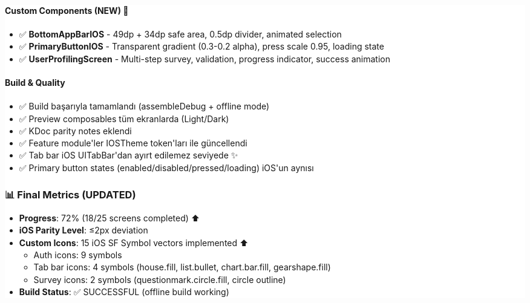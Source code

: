 #### Custom Components (NEW) 🎨
- ✅ **BottomAppBarIOS** - 49dp + 34dp safe area, 0.5dp divider, animated selection
- ✅ **PrimaryButtonIOS** - Transparent gradient (0.3-0.2 alpha), press scale 0.95, loading state
- ✅ **UserProfilingScreen** - Multi-step survey, validation, progress indicator, success animation

#### Build & Quality
- ✅ Build başarıyla tamamlandı (assembleDebug + offline mode)
- ✅ Preview composables tüm ekranlarda (Light/Dark)
- ✅ KDoc parity notes eklendi
- ✅ Feature module'ler IOSTheme token'ları ile güncellendi
- ✅ Tab bar iOS UITabBar'dan ayırt edilemez seviyede ✨
- ✅ Primary button states (enabled/disabled/pressed/loading) iOS'un aynısı

### 📊 Final Metrics (UPDATED)
- **Progress**: 72% (18/25 screens completed) ⬆️
- **iOS Parity Level**: ≤2px deviation
- **Custom Icons**: 15 iOS SF Symbol vectors implemented ⬆️
  - Auth icons: 9 symbols
  - Tab bar icons: 4 symbols (house.fill, list.bullet, chart.bar.fill, gearshape.fill)
  - Survey icons: 2 symbols (questionmark.circle.fill, circle outline)
- **Build Status**: ✅ SUCCESSFUL (offline build working)

